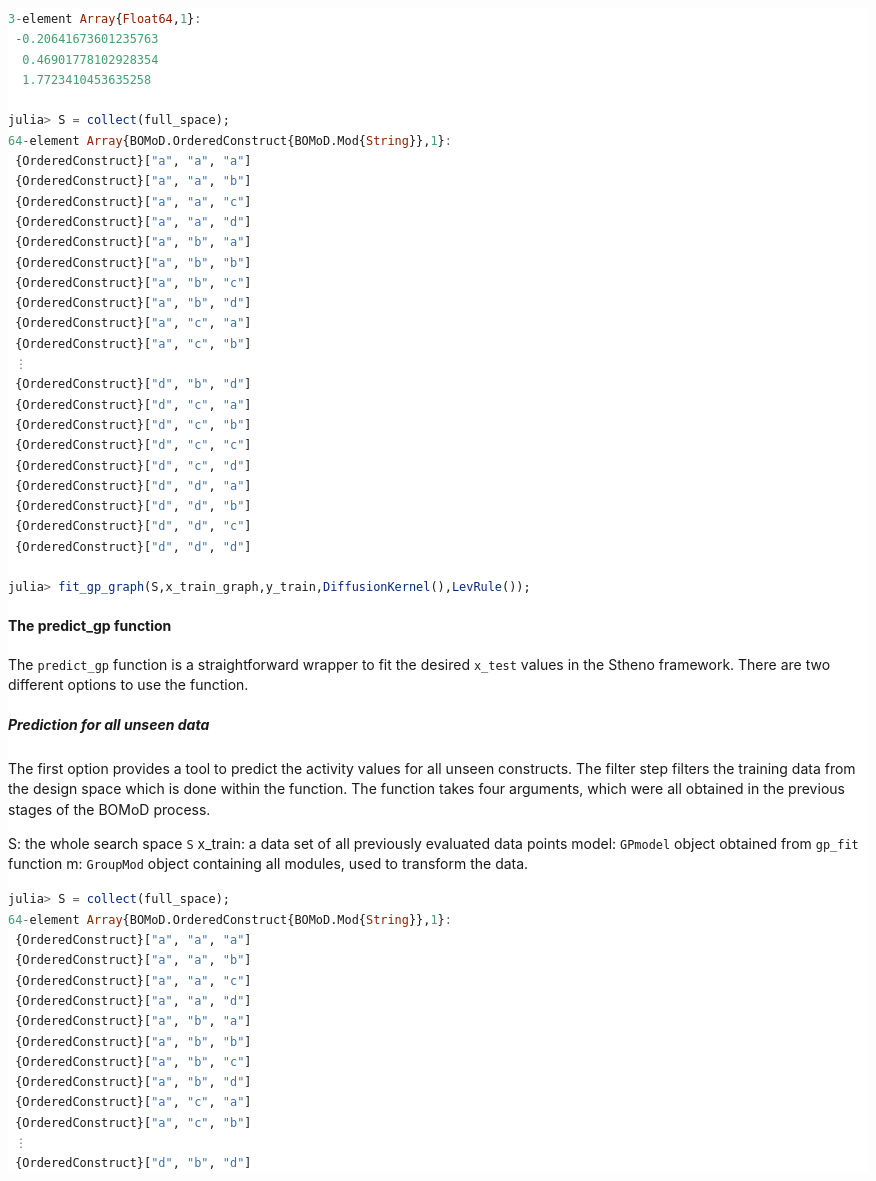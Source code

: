 ````julia
3-element Array{Float64,1}:
 -0.20641673601235763
  0.46901778102928354
  1.7723410453635258

julia> S = collect(full_space);
64-element Array{BOMoD.OrderedConstruct{BOMoD.Mod{String}},1}:
 {OrderedConstruct}["a", "a", "a"]
 {OrderedConstruct}["a", "a", "b"]
 {OrderedConstruct}["a", "a", "c"]
 {OrderedConstruct}["a", "a", "d"]
 {OrderedConstruct}["a", "b", "a"]
 {OrderedConstruct}["a", "b", "b"]
 {OrderedConstruct}["a", "b", "c"]
 {OrderedConstruct}["a", "b", "d"]
 {OrderedConstruct}["a", "c", "a"]
 {OrderedConstruct}["a", "c", "b"]
 ⋮
 {OrderedConstruct}["d", "b", "d"]
 {OrderedConstruct}["d", "c", "a"]
 {OrderedConstruct}["d", "c", "b"]
 {OrderedConstruct}["d", "c", "c"]
 {OrderedConstruct}["d", "c", "d"]
 {OrderedConstruct}["d", "d", "a"]
 {OrderedConstruct}["d", "d", "b"]
 {OrderedConstruct}["d", "d", "c"]
 {OrderedConstruct}["d", "d", "d"]

julia> fit_gp_graph(S,x_train_graph,y_train,DiffusionKernel(),LevRule());
````



#### The predict_gp function

The `predict_gp` function is a straightforward wrapper to fit the desired `x_test` values in the Stheno framework.
There are two different options to use the function.

##### Prediction for all unseen data

The first option provides a tool to predict the activity values for all unseen constructs.
The filter step filters the training data from the design space which is done within the function.
The function takes four arguments, which were all obtained in the previous stages of the BOMoD process.

S: the whole search space `S`
x_train: a data set of all previously evaluated data points
model: `GPmodel` object obtained from `gp_fit` function
m: `GroupMod` object containing all modules, used to transform the data.

````julia
julia> S = collect(full_space);
64-element Array{BOMoD.OrderedConstruct{BOMoD.Mod{String}},1}:
 {OrderedConstruct}["a", "a", "a"]
 {OrderedConstruct}["a", "a", "b"]
 {OrderedConstruct}["a", "a", "c"]
 {OrderedConstruct}["a", "a", "d"]
 {OrderedConstruct}["a", "b", "a"]
 {OrderedConstruct}["a", "b", "b"]
 {OrderedConstruct}["a", "b", "c"]
 {OrderedConstruct}["a", "b", "d"]
 {OrderedConstruct}["a", "c", "a"]
 {OrderedConstruct}["a", "c", "b"]
 ⋮
 {OrderedConstruct}["d", "b", "d"]
````